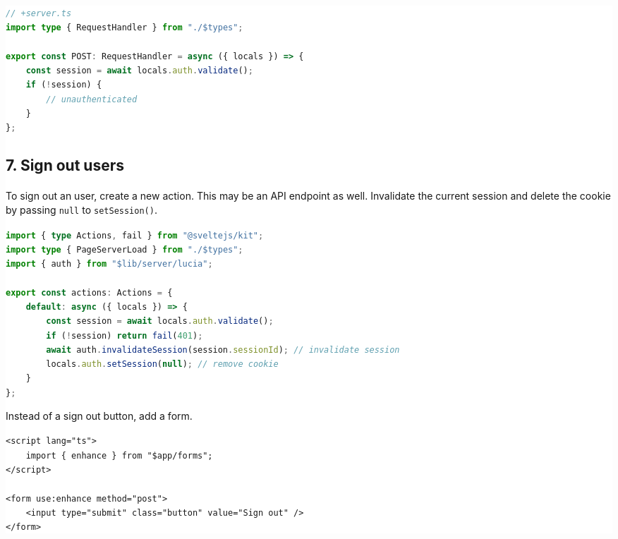 ```ts
// +server.ts
import type { RequestHandler } from "./$types";

export const POST: RequestHandler = async ({ locals }) => {
	const session = await locals.auth.validate();
	if (!session) {
		// unauthenticated
	}
};
```

## 7. Sign out users

To sign out an user, create a new action. This may be an API endpoint as well. Invalidate the current session and delete the cookie by passing `null` to `setSession()`.

```ts
import { type Actions, fail } from "@sveltejs/kit";
import type { PageServerLoad } from "./$types";
import { auth } from "$lib/server/lucia";

export const actions: Actions = {
	default: async ({ locals }) => {
		const session = await locals.auth.validate();
		if (!session) return fail(401);
		await auth.invalidateSession(session.sessionId); // invalidate session
		locals.auth.setSession(null); // remove cookie
	}
};
```

Instead of a sign out button, add a form.

```svelte
<script lang="ts">
	import { enhance } from "$app/forms";
</script>

<form use:enhance method="post">
	<input type="submit" class="button" value="Sign out" />
</form>
```
